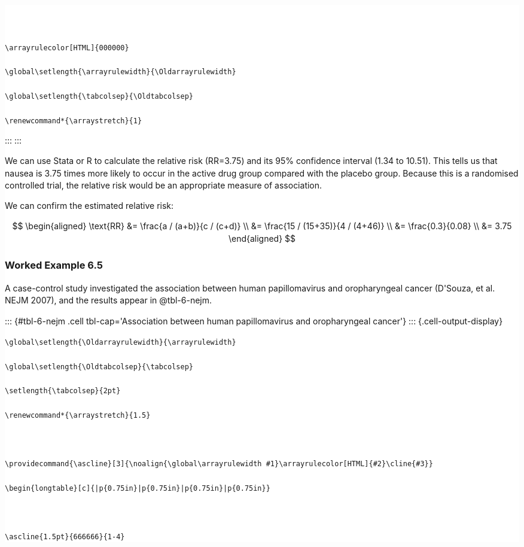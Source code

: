 ```{=latex}



\arrayrulecolor[HTML]{000000}

\global\setlength{\arrayrulewidth}{\Oldarrayrulewidth}

\global\setlength{\tabcolsep}{\Oldtabcolsep}

\renewcommand*{\arraystretch}{1}
```

:::
:::


We can use Stata or R to calculate the relative risk (RR=3.75) and its 95% confidence interval (1.34 to 10.51). This tells us that nausea is 3.75 times more likely to occur in the active drug group compared with the placebo group. Because this is a randomised controlled trial, the relative risk would be an appropriate measure of association.

We can confirm the estimated relative risk:

$$
\begin{aligned}
\text{RR} &= \frac{a / (a+b)}{c / (c+d)} \\
  &= \frac{15 / (15+35)}{4 / (4+46)} \\
  &= \frac{0.3}{0.08} \\
  &= 3.75
\end{aligned}
$$

### Worked Example 6.5

A case-control study investigated the association between human papillomavirus and oropharyngeal cancer (D\'Souza, et al. NEJM 2007), and the results appear in @tbl-6-nejm.


::: {#tbl-6-nejm .cell tbl-cap='Association between human papillomavirus and oropharyngeal cancer'}
::: {.cell-output-display}

```{=latex}
\global\setlength{\Oldarrayrulewidth}{\arrayrulewidth}

\global\setlength{\Oldtabcolsep}{\tabcolsep}

\setlength{\tabcolsep}{2pt}

\renewcommand*{\arraystretch}{1.5}



\providecommand{\ascline}[3]{\noalign{\global\arrayrulewidth #1}\arrayrulecolor[HTML]{#2}\cline{#3}}

\begin{longtable}[c]{|p{0.75in}|p{0.75in}|p{0.75in}|p{0.75in}}



\ascline{1.5pt}{666666}{1-4}

```